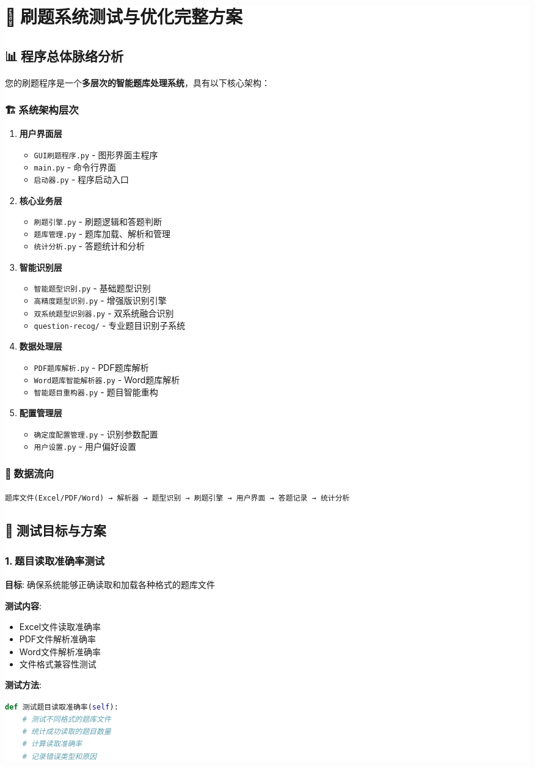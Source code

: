 # 🧪 刷题系统测试与优化完整方案

## 📊 程序总体脉络分析

您的刷题程序是一个**多层次的智能题库处理系统**，具有以下核心架构：

### 🏗️ 系统架构层次

1. **用户界面层**
   - `GUI刷题程序.py` - 图形界面主程序
   - `main.py` - 命令行界面
   - `启动器.py` - 程序启动入口

2. **核心业务层**
   - `刷题引擎.py` - 刷题逻辑和答题判断
   - `题库管理.py` - 题库加载、解析和管理
   - `统计分析.py` - 答题统计和分析

3. **智能识别层**
   - `智能题型识别.py` - 基础题型识别
   - `高精度题型识别.py` - 增强版识别引擎
   - `双系统题型识别器.py` - 双系统融合识别
   - `question-recog/` - 专业题目识别子系统

4. **数据处理层**
   - `PDF题库解析.py` - PDF题库解析
   - `Word题库智能解析器.py` - Word题库解析
   - `智能题目重构器.py` - 题目智能重构

5. **配置管理层**
   - `确定度配置管理.py` - 识别参数配置
   - `用户设置.py` - 用户偏好设置

### 🔄 数据流向

```
题库文件(Excel/PDF/Word) → 解析器 → 题型识别 → 刷题引擎 → 用户界面 → 答题记录 → 统计分析
```

## 🎯 测试目标与方案

### 1. 题目读取准确率测试

**目标**: 确保系统能够正确读取和加载各种格式的题库文件

**测试内容**:
- Excel文件读取准确率
- PDF文件解析准确率
- Word文件解析准确率
- 文件格式兼容性测试

**测试方法**:
```python
def 测试题目读取准确率(self):
    # 测试不同格式的题库文件
    # 统计成功读取的题目数量
    # 计算读取准确率
    # 记录错误类型和原因
```
